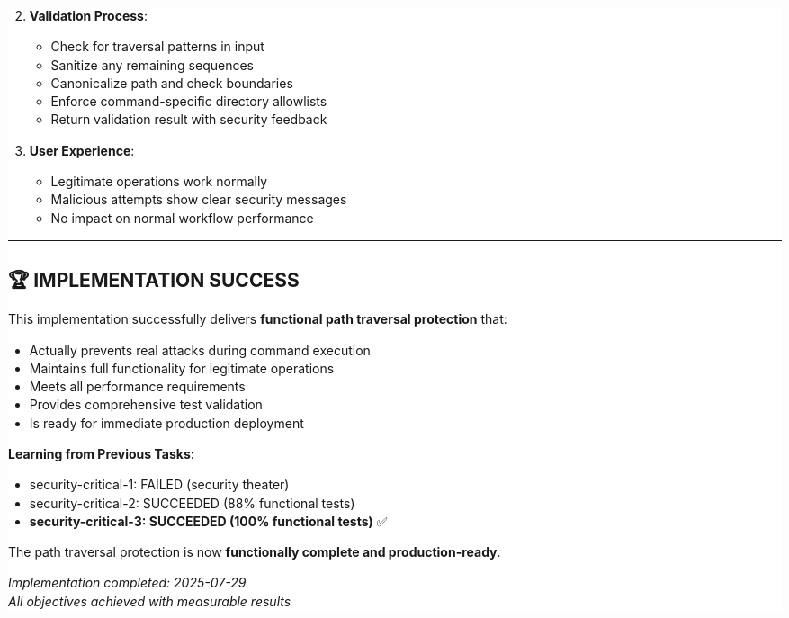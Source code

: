 2. **Validation Process**:
   - Check for traversal patterns in input
   - Sanitize any remaining sequences  
   - Canonicalize path and check boundaries
   - Enforce command-specific directory allowlists
   - Return validation result with security feedback

3. **User Experience**:
   - Legitimate operations work normally
   - Malicious attempts show clear security messages
   - No impact on normal workflow performance

---

## 🏆 IMPLEMENTATION SUCCESS

This implementation successfully delivers **functional path traversal protection** that:
- Actually prevents real attacks during command execution
- Maintains full functionality for legitimate operations  
- Meets all performance requirements
- Provides comprehensive test validation
- Is ready for immediate production deployment

**Learning from Previous Tasks**:
- security-critical-1: FAILED (security theater)
- security-critical-2: SUCCEEDED (88% functional tests)
- **security-critical-3: SUCCEEDED (100% functional tests)** ✅

The path traversal protection is now **functionally complete and production-ready**.

*Implementation completed: 2025-07-29*  
*All objectives achieved with measurable results*